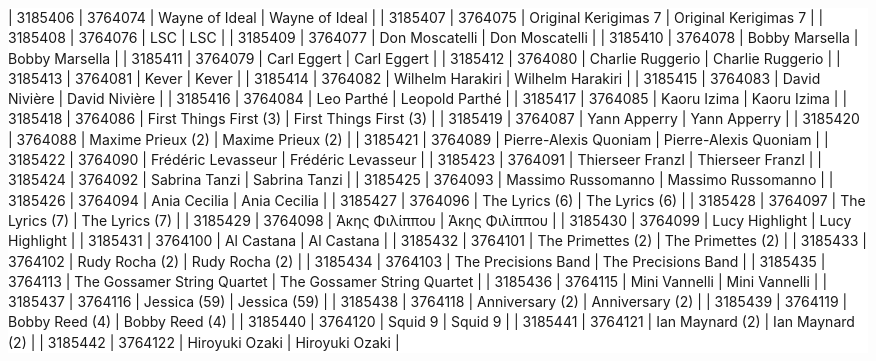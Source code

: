 | 3185406 | 3764074 | Wayne of Ideal | Wayne of Ideal |
| 3185407 | 3764075 | Original Kerigimas 7 | Original Kerigimas 7 |
| 3185408 | 3764076 | LSC | LSC |
| 3185409 | 3764077 | Don Moscatelli | Don Moscatelli |
| 3185410 | 3764078 | Bobby Marsella | Bobby Marsella |
| 3185411 | 3764079 | Carl Eggert | Carl Eggert |
| 3185412 | 3764080 | Charlie Ruggerio | Charlie Ruggerio |
| 3185413 | 3764081 | Kever | Kever |
| 3185414 | 3764082 | Wilhelm Harakiri | Wilhelm Harakiri |
| 3185415 | 3764083 | David Nivière | David Nivière |
| 3185416 | 3764084 | Leo Parthé | Leopold Parthé |
| 3185417 | 3764085 | Kaoru Izima | Kaoru Izima |
| 3185418 | 3764086 | First Things First (3) | First Things First (3) |
| 3185419 | 3764087 | Yann Apperry | Yann Apperry |
| 3185420 | 3764088 | Maxime Prieux (2) | Maxime Prieux (2) |
| 3185421 | 3764089 | Pierre-Alexis Quoniam | Pierre-Alexis Quoniam |
| 3185422 | 3764090 | Frédéric Levasseur | Frédéric Levasseur |
| 3185423 | 3764091 | Thierseer Franzl | Thierseer Franzl |
| 3185424 | 3764092 | Sabrina Tanzi | Sabrina Tanzi |
| 3185425 | 3764093 | Massimo Russomanno | Massimo Russomanno |
| 3185426 | 3764094 | Ania Cecilia | Ania Cecilia |
| 3185427 | 3764096 | The Lyrics (6) | The Lyrics (6) |
| 3185428 | 3764097 | The Lyrics (7) | The Lyrics (7) |
| 3185429 | 3764098 | Άκης Φιλίππου | Άκης Φιλίππου |
| 3185430 | 3764099 | Lucy Highlight | Lucy Highlight |
| 3185431 | 3764100 | Al Castana | Al Castana |
| 3185432 | 3764101 | The Primettes (2) | The Primettes (2) |
| 3185433 | 3764102 | Rudy Rocha (2) | Rudy Rocha (2) |
| 3185434 | 3764103 | The Precisions Band | The Precisions Band |
| 3185435 | 3764113 | The Gossamer String Quartet | The Gossamer String Quartet |
| 3185436 | 3764115 | Mini Vannelli | Mini Vannelli |
| 3185437 | 3764116 | Jessica (59) | Jessica (59) |
| 3185438 | 3764118 | Anniversary (2) | Anniversary (2) |
| 3185439 | 3764119 | Bobby Reed (4) | Bobby Reed (4) |
| 3185440 | 3764120 | Squid 9 | Squid 9 |
| 3185441 | 3764121 | Ian Maynard (2) | Ian Maynard (2) |
| 3185442 | 3764122 | Hiroyuki Ozaki | Hiroyuki Ozaki |